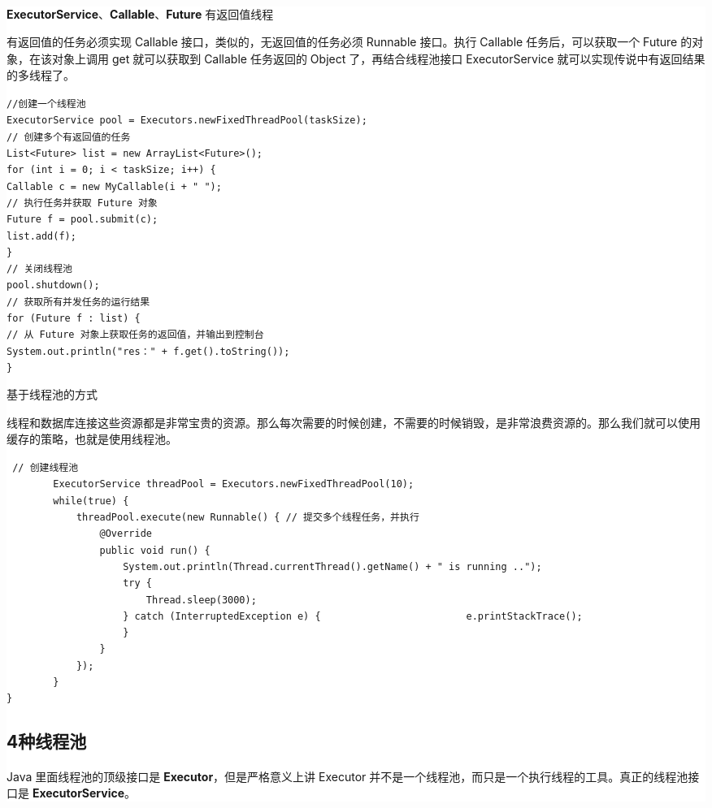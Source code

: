 **ExecutorService**、**Callable<Class>**、**Future** 有返回值线程 

有返回值的任务必须实现 Callable 接口，类似的，无返回值的任务必须 Runnable 接口。执行 Callable 任务后，可以获取一个 Future 的对象，在该对象上调用 get 就可以获取到 Callable 任务返回的 Object 了，再结合线程池接口 ExecutorService 就可以实现传说中有返回结果的多线程了。

```
//创建一个线程池
ExecutorService pool = Executors.newFixedThreadPool(taskSize);
// 创建多个有返回值的任务
List<Future> list = new ArrayList<Future>();
for (int i = 0; i < taskSize; i++) {
Callable c = new MyCallable(i + " ");
// 执行任务并获取 Future 对象
Future f = pool.submit(c);
list.add(f);
}
// 关闭线程池
pool.shutdown();
// 获取所有并发任务的运行结果
for (Future f : list) {
// 从 Future 对象上获取任务的返回值，并输出到控制台
System.out.println("res：" + f.get().toString());
} 
```

基于线程池的方式 

线程和数据库连接这些资源都是非常宝贵的资源。那么每次需要的时候创建，不需要的时候销毁，是非常浪费资源的。那么我们就可以使用缓存的策略，也就是使用线程池。

```
 // 创建线程池 
        ExecutorService threadPool = Executors.newFixedThreadPool(10);       
        while(true) { 
            threadPool.execute(new Runnable() { // 提交多个线程任务，并执行 
                @Override             
                public void run() { 
                    System.out.println(Thread.currentThread().getName() + " is running ..");                  
                    try { 
                        Thread.sleep(3000); 
                    } catch (InterruptedException e) {                         e.printStackTrace(); 
                    } 
                } 
            }); 
        } 
} 

```

## 4种线程池 

 Java 里面线程池的顶级接口是 **Executor**，但是严格意义上讲 Executor 并不是一个线程池，而只是一个执行线程的工具。真正的线程池接口是 **ExecutorService**。 
